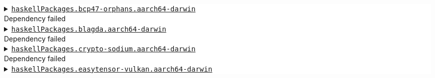 <td>
<details><summary>
<tt><a href='https://hydra.nixos.org/build/194590318'>haskellPackages.bcp47-orphans.aarch64-darwin</a></tt>
</summary></details>
</td>
<td>Dependency failed</td>
</tr>
<tr>
<td>
<details><summary>
<tt><a href='https://hydra.nixos.org/build/195190184'>haskellPackages.blagda.aarch64-darwin</a></tt>
</summary></details>
</td>
<td>Dependency failed</td>
</tr>
<tr>
<td>
<details><summary>
<tt><a href='https://hydra.nixos.org/build/194581505'>haskellPackages.crypto-sodium.aarch64-darwin</a></tt>
</summary></details>
</td>
<td>Dependency failed</td>
</tr>
<tr>
<td>
<details><summary>
<tt><a href='https://hydra.nixos.org/build/194586161'>haskellPackages.easytensor-vulkan.aarch64-darwin</a></tt>
</summary>
<ul>
<li>